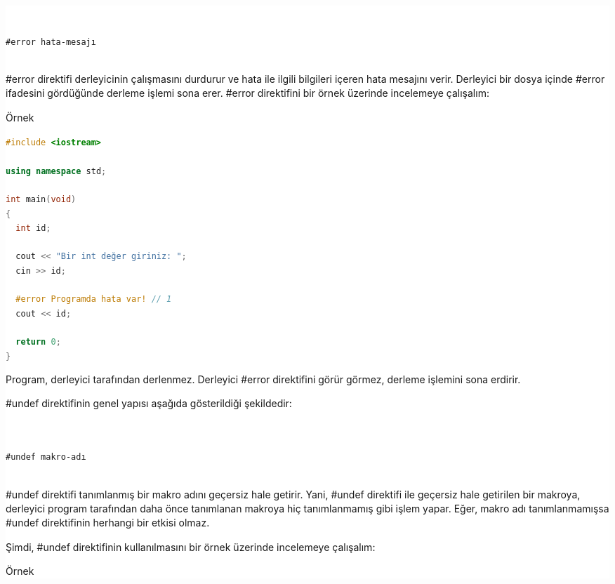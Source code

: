 ```


#error hata-mesajı


```

#error direktifi derleyicinin çalışmasını durdurur ve hata ile ilgili bilgileri içeren hata mesajını verir. Derleyici bir dosya içinde #error ifadesini gördüğünde derleme işlemi sona erer. #error direktifini bir örnek üzerinde incelemeye çalışalım:

Örnek

```c++
#include <iostream>

using namespace std;

int main(void)
{
  int id;

  cout << "Bir int değer giriniz: ";
  cin >> id;

  #error Programda hata var! // 1
  cout << id;

  return 0;
}


```

Program, derleyici tarafından derlenmez. Derleyici #error direktifini görür görmez, derleme işlemini sona erdirir.

#undef direktifinin genel yapısı aşağıda gösterildiği şekildedir:

```


#undef makro-adı


```

#undef direktifi tanımlanmış bir makro adını geçersiz hale getirir. Yani, #undef direktifi ile geçersiz hale getirilen bir makroya, derleyici program tarafından daha önce tanımlanan makroya hiç tanımlanmamış gibi işlem yapar. Eğer, makro adı tanımlanmamışsa #undef direktifinin herhangi bir etkisi olmaz.

Şimdi, #undef direktifinin kullanılmasını bir örnek üzerinde incelemeye çalışalım:

Örnek

